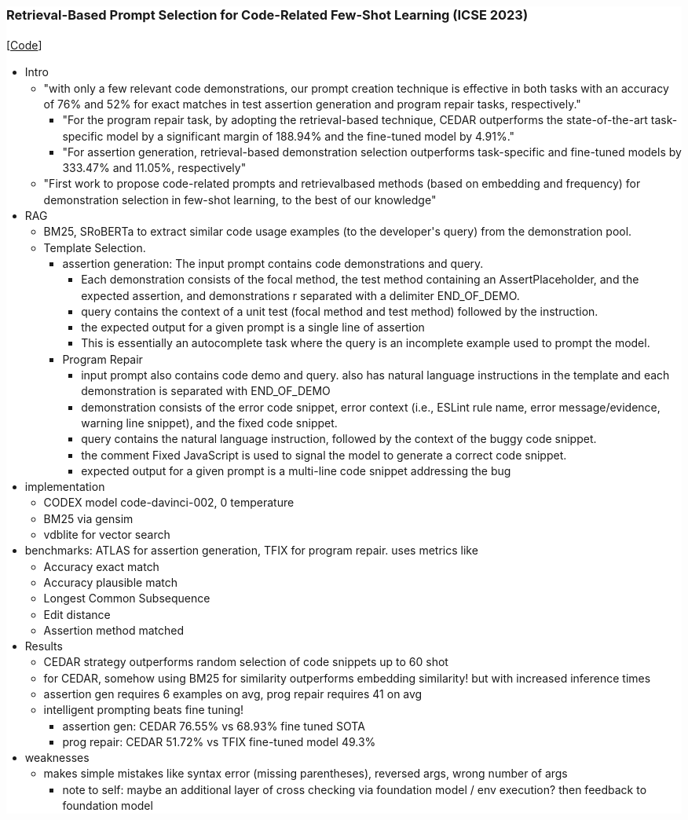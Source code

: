 ### Retrieval-Based Prompt Selection for Code-Related Few-Shot Learning (ICSE 2023)
[[Code](https://github.com/prompt-learning/cedar)]
- Intro
    - "with only a few relevant code demonstrations, our prompt creation technique is effective in both tasks with an accuracy of 76% and 52% for exact matches in test assertion generation and program repair tasks, respectively."
        - "For the program repair task, by adopting the retrieval-based technique, CEDAR outperforms the state-of-the-art task-specific model by a significant margin of 188.94% and the fine-tuned model by 4.91%."
        - "For assertion generation, retrieval-based demonstration selection outperforms task-specific and fine-tuned models by 333.47% and 11.05%, respectively"
    - "First work to propose code-related prompts and retrievalbased methods (based on embedding and frequency) for demonstration selection in few-shot learning, to the best of our knowledge"
- RAG
    - BM25, SRoBERTa to extract similar code usage examples (to the developer's query) from the demonstration pool. 
    - Template Selection.
        -   assertion generation: The input prompt contains code demonstrations and query. 
            - Each demonstration consists of the focal method, the test method containing an AssertPlaceholder, and the expected assertion, and demonstrations r separated with a delimiter END_OF_DEMO. 
            - query contains the context of a unit test (focal method and test method) followed by the instruction. 
            - the expected output for a given prompt is a single line of assertion
            - This is essentially an autocomplete task where the query is an incomplete example used to prompt the model. 
        - Program Repair
            - input prompt also contains code demo and query. also has natural language instructions in the template and each demonstration is separated with END_OF_DEMO
            - demonstration consists of the error code snippet, error context (i.e., ESLint rule name, error message/evidence, warning line snippet), and the fixed code snippet. 
            - query contains the natural language instruction, followed by the context of the buggy code snippet.
            - the comment Fixed JavaScript is used to signal the model to generate a correct code snippet.
            - expected output for a given prompt is a multi-line code snippet addressing the bug
- implementation
    - CODEX model code-davinci-002, 0 temperature
    - BM25 via gensim
    - vdblite for vector search
- benchmarks: ATLAS for assertion generation, TFIX for program repair. uses metrics like
    - Accuracy exact match
    - Accuracy plausible match
    - Longest Common Subsequence
    - Edit distance
    - Assertion method matched 
- Results
    - CEDAR strategy outperforms random selection of code snippets up to 60 shot
    - for CEDAR, somehow using BM25 for similarity outperforms embedding similarity! but with increased inference times
    - assertion gen requires 6 examples on avg, prog repair requires 41 on avg
    - intelligent prompting beats fine tuning!
        - assertion gen: CEDAR 76.55% vs 68.93% fine tuned SOTA
        - prog repair: CEDAR 51.72% vs TFIX fine-tuned model 49.3%
- weaknesses
    - makes simple mistakes like syntax error (missing parentheses), reversed args, wrong number of args
        - note to self: maybe an additional layer of cross checking via foundation model / env execution? then feedback to foundation model 
